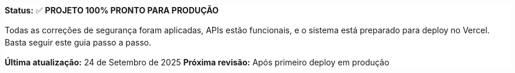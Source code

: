 **Status:** ✅ **PROJETO 100% PRONTO PARA PRODUÇÃO**

Todas as correções de segurança foram aplicadas, APIs estão funcionais, e o sistema está preparado para deploy no Vercel. Basta seguir este guia passo a passo.

**Última atualização:** 24 de Setembro de 2025
**Próxima revisão:** Após primeiro deploy em produção